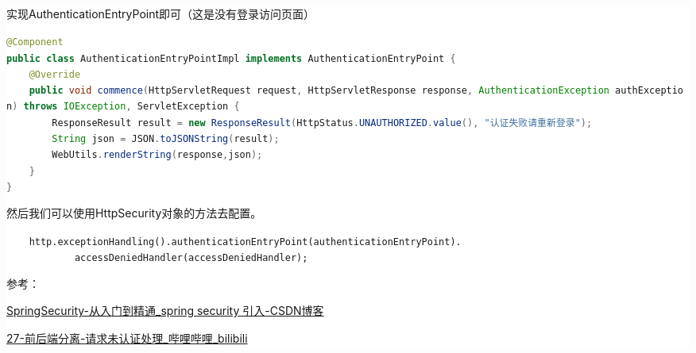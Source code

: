 

实现AuthenticationEntryPoint即可（这是没有登录访问页面）

```java
@Component
public class AuthenticationEntryPointImpl implements AuthenticationEntryPoint {
    @Override
    public void commence(HttpServletRequest request, HttpServletResponse response, AuthenticationException authException) throws IOException, ServletException {
        ResponseResult result = new ResponseResult(HttpStatus.UNAUTHORIZED.value(), "认证失败请重新登录");
        String json = JSON.toJSONString(result);
        WebUtils.renderString(response,json);
    }
}
```



然后我们可以使用HttpSecurity对象的方法去配置。

        http.exceptionHandling().authenticationEntryPoint(authenticationEntryPoint).
                accessDeniedHandler(accessDeniedHandler);




参考：

[SpringSecurity-从入门到精通_spring security 引入-CSDN博客](https://blog.csdn.net/weixin_43847283/article/details/124075302)

[27-前后端分离-请求未认证处理_哔哩哔哩_bilibili](https://www.bilibili.com/video/BV14b4y1A7Wz?p=27)